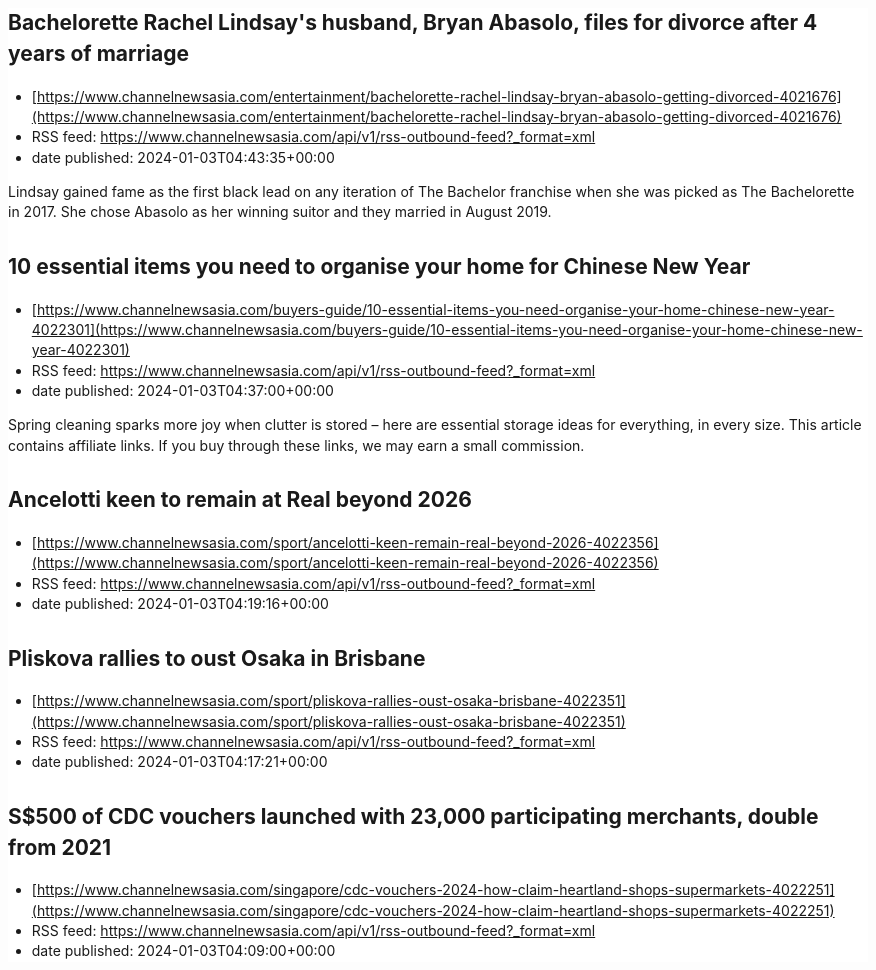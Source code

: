 

## Bachelorette Rachel Lindsay's husband, Bryan Abasolo, files for divorce after 4 years of marriage
 - [https://www.channelnewsasia.com/entertainment/bachelorette-rachel-lindsay-bryan-abasolo-getting-divorced-4021676](https://www.channelnewsasia.com/entertainment/bachelorette-rachel-lindsay-bryan-abasolo-getting-divorced-4021676)
 - RSS feed: https://www.channelnewsasia.com/api/v1/rss-outbound-feed?_format=xml
 - date published: 2024-01-03T04:43:35+00:00

Lindsay gained fame as the first black lead on any iteration of The Bachelor franchise when she was picked as The Bachelorette in 2017. She chose Abasolo as her winning suitor and they married in August 2019.

## 10 essential items you need to organise your home for Chinese New Year
 - [https://www.channelnewsasia.com/buyers-guide/10-essential-items-you-need-organise-your-home-chinese-new-year-4022301](https://www.channelnewsasia.com/buyers-guide/10-essential-items-you-need-organise-your-home-chinese-new-year-4022301)
 - RSS feed: https://www.channelnewsasia.com/api/v1/rss-outbound-feed?_format=xml
 - date published: 2024-01-03T04:37:00+00:00

Spring cleaning sparks more joy when clutter is stored – here are essential storage ideas for everything, in every size.
This article contains affiliate links. If you buy through these links, we may earn a small commission.

## Ancelotti keen to remain at Real beyond 2026
 - [https://www.channelnewsasia.com/sport/ancelotti-keen-remain-real-beyond-2026-4022356](https://www.channelnewsasia.com/sport/ancelotti-keen-remain-real-beyond-2026-4022356)
 - RSS feed: https://www.channelnewsasia.com/api/v1/rss-outbound-feed?_format=xml
 - date published: 2024-01-03T04:19:16+00:00



## Pliskova rallies to oust Osaka in Brisbane
 - [https://www.channelnewsasia.com/sport/pliskova-rallies-oust-osaka-brisbane-4022351](https://www.channelnewsasia.com/sport/pliskova-rallies-oust-osaka-brisbane-4022351)
 - RSS feed: https://www.channelnewsasia.com/api/v1/rss-outbound-feed?_format=xml
 - date published: 2024-01-03T04:17:21+00:00



## S$500 of CDC vouchers launched with 23,000 participating merchants, double from 2021
 - [https://www.channelnewsasia.com/singapore/cdc-vouchers-2024-how-claim-heartland-shops-supermarkets-4022251](https://www.channelnewsasia.com/singapore/cdc-vouchers-2024-how-claim-heartland-shops-supermarkets-4022251)
 - RSS feed: https://www.channelnewsasia.com/api/v1/rss-outbound-feed?_format=xml
 - date published: 2024-01-03T04:09:00+00:00
